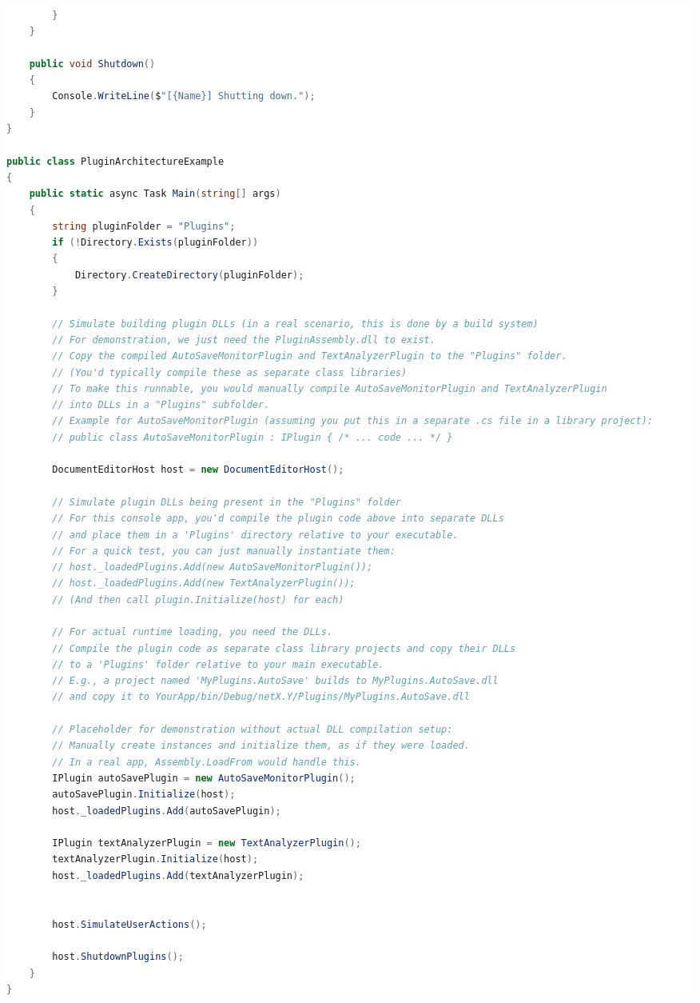 ```csharp
        }
    }

    public void Shutdown()
    {
        Console.WriteLine($"[{Name}] Shutting down.");
    }
}

public class PluginArchitectureExample
{
    public static async Task Main(string[] args)
    {
        string pluginFolder = "Plugins";
        if (!Directory.Exists(pluginFolder))
        {
            Directory.CreateDirectory(pluginFolder);
        }

        // Simulate building plugin DLLs (in a real scenario, this is done by a build system)
        // For demonstration, we just need the PluginAssembly.dll to exist.
        // Copy the compiled AutoSaveMonitorPlugin and TextAnalyzerPlugin to the "Plugins" folder.
        // (You'd typically compile these as separate class libraries)
        // To make this runnable, you would manually compile AutoSaveMonitorPlugin and TextAnalyzerPlugin
        // into DLLs in a "Plugins" subfolder.
        // Example for AutoSaveMonitorPlugin (assuming you put this in a separate .cs file in a library project):
        // public class AutoSaveMonitorPlugin : IPlugin { /* ... code ... */ }

        DocumentEditorHost host = new DocumentEditorHost();

        // Simulate plugin DLLs being present in the "Plugins" folder
        // For this console app, you'd compile the plugin code above into separate DLLs
        // and place them in a 'Plugins' directory relative to your executable.
        // For a quick test, you can just manually instantiate them:
        // host._loadedPlugins.Add(new AutoSaveMonitorPlugin());
        // host._loadedPlugins.Add(new TextAnalyzerPlugin());
        // (And then call plugin.Initialize(host) for each)

        // For actual runtime loading, you need the DLLs.
        // Compile the plugin code as separate class library projects and copy their DLLs
        // to a 'Plugins' folder relative to your main executable.
        // E.g., a project named 'MyPlugins.AutoSave' builds to MyPlugins.AutoSave.dll
        // and copy it to YourApp/bin/Debug/netX.Y/Plugins/MyPlugins.AutoSave.dll

        // Placeholder for demonstration without actual DLL compilation setup:
        // Manually create instances and initialize them, as if they were loaded.
        // In a real app, Assembly.LoadFrom would handle this.
        IPlugin autoSavePlugin = new AutoSaveMonitorPlugin();
        autoSavePlugin.Initialize(host);
        host._loadedPlugins.Add(autoSavePlugin);

        IPlugin textAnalyzerPlugin = new TextAnalyzerPlugin();
        textAnalyzerPlugin.Initialize(host);
        host._loadedPlugins.Add(textAnalyzerPlugin);


        host.SimulateUserActions();

        host.ShutdownPlugins();
    }
}
```
